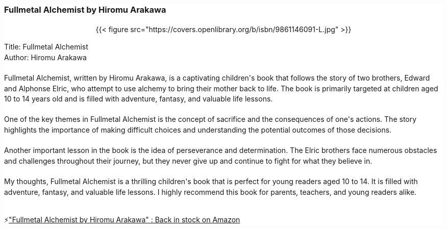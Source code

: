 ### Fullmetal Alchemist by Hiromu Arakawa
<center>
{{< figure src="https://covers.openlibrary.org/b/isbn/9861146091-L.jpg" >}}
</center>

Title: Fullmetal Alchemist</br>
Author: Hiromu Arakawa</br></br>
Fullmetal Alchemist, written by Hiromu Arakawa, is a captivating children's book that follows the story of two brothers, Edward and Alphonse Elric, who attempt to use alchemy to bring their mother back to life. The book is primarily targeted at children aged 10 to 14 years old and is filled with adventure, fantasy, and valuable life lessons.</br></br>
One of the key themes in Fullmetal Alchemist is the concept of sacrifice and the consequences of one's actions. The story highlights the importance of making difficult choices and understanding the potential outcomes of those decisions.</br></br>
Another important lesson in the book is the idea of perseverance and determination. The Elric brothers face numerous obstacles and challenges throughout their journey, but they never give up and continue to fight for what they believe in.</br></br>
My thoughts, Fullmetal Alchemist is a thrilling children's book that is perfect for young readers aged 10 to 14. It is filled with adventure, fantasy, and valuable life lessons. I highly recommend this book for parents, teachers, and young readers alike.</br></br>

<p>⚡<a id="aflink" href="https://www.amazon.com/gp/search?ie=UTF8&tag=klayu00-20&linkCode=ur2&linkId=6639bed89a8ad8dd2705e40644eb43d3&camp=1789&creative=9325&index=books&keywords=Fullmetal Alchemist by Hiromu Arakawa" class="one" target="_blank" title='"Fullmetal Alchemist by Hiromu Arakawa" : Back in stock on Amazon'>"Fullmetal Alchemist by Hiromu Arakawa" : Back in stock on Amazon</a></p>
